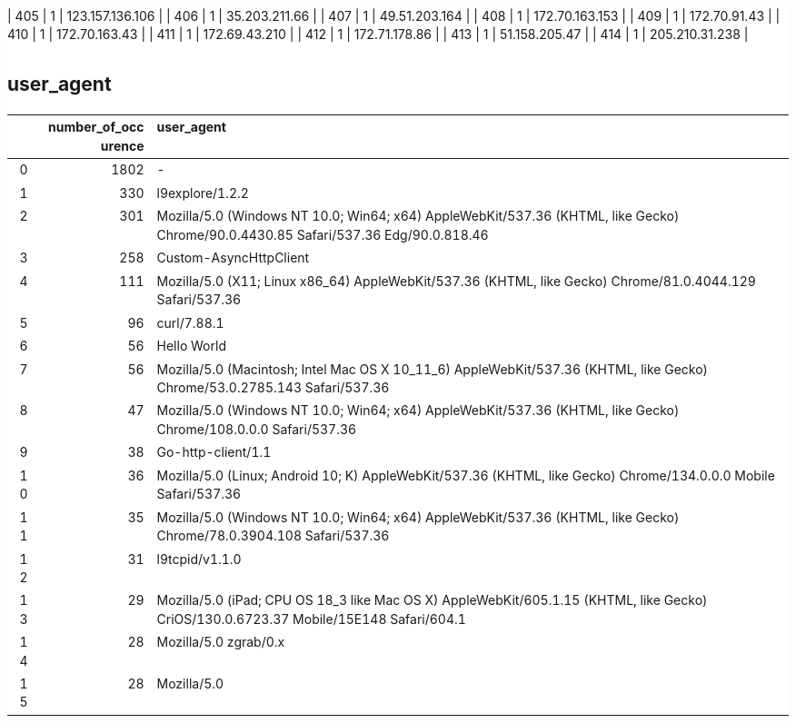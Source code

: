 | 405 |                     1 | 123.157.136.106 |
| 406 |                     1 | 35.203.211.66   |
| 407 |                     1 | 49.51.203.164   |
| 408 |                     1 | 172.70.163.153  |
| 409 |                     1 | 172.70.91.43    |
| 410 |                     1 | 172.70.163.43   |
| 411 |                     1 | 172.69.43.210   |
| 412 |                     1 | 172.71.178.86   |
| 413 |                     1 | 51.158.205.47   |
| 414 |                     1 | 205.210.31.238  |

## user_agent

|     |   number_of_occurence | user_agent                                                                                                                                                                                                                                                                    |
|----:|----------------------:|:------------------------------------------------------------------------------------------------------------------------------------------------------------------------------------------------------------------------------------------------------------------------------|
|   0 |                  1802 | -                                                                                                                                                                                                                                                                             |
|   1 |                   330 | l9explore/1.2.2                                                                                                                                                                                                                                                               |
|   2 |                   301 | Mozilla/5.0 (Windows NT 10.0; Win64; x64) AppleWebKit/537.36 (KHTML, like Gecko) Chrome/90.0.4430.85 Safari/537.36 Edg/90.0.818.46                                                                                                                                            |
|   3 |                   258 | Custom-AsyncHttpClient                                                                                                                                                                                                                                                        |
|   4 |                   111 | Mozilla/5.0 (X11; Linux x86_64) AppleWebKit/537.36 (KHTML, like Gecko) Chrome/81.0.4044.129 Safari/537.36                                                                                                                                                                     |
|   5 |                    96 | curl/7.88.1                                                                                                                                                                                                                                                                   |
|   6 |                    56 | Hello World                                                                                                                                                                                                                                                                   |
|   7 |                    56 | Mozilla/5.0 (Macintosh; Intel Mac OS X 10_11_6) AppleWebKit/537.36 (KHTML, like Gecko) Chrome/53.0.2785.143 Safari/537.36                                                                                                                                                     |
|   8 |                    47 | Mozilla/5.0 (Windows NT 10.0; Win64; x64) AppleWebKit/537.36 (KHTML, like Gecko) Chrome/108.0.0.0 Safari/537.36                                                                                                                                                               |
|   9 |                    38 | Go-http-client/1.1                                                                                                                                                                                                                                                            |
|  10 |                    36 | Mozilla/5.0 (Linux; Android 10; K) AppleWebKit/537.36 (KHTML, like Gecko) Chrome/134.0.0.0 Mobile Safari/537.36                                                                                                                                                               |
|  11 |                    35 | Mozilla/5.0 (Windows NT 10.0; Win64; x64) AppleWebKit/537.36 (KHTML, like Gecko) Chrome/78.0.3904.108 Safari/537.36                                                                                                                                                           |
|  12 |                    31 | l9tcpid/v1.1.0                                                                                                                                                                                                                                                                |
|  13 |                    29 | Mozilla/5.0 (iPad; CPU OS 18_3 like Mac OS X) AppleWebKit/605.1.15 (KHTML, like Gecko) CriOS/130.0.6723.37 Mobile/15E148 Safari/604.1                                                                                                                                         |
|  14 |                    28 | Mozilla/5.0 zgrab/0.x                                                                                                                                                                                                                                                         |
|  15 |                    28 | Mozilla/5.0                                                                                                                                                                                                                                                                   |